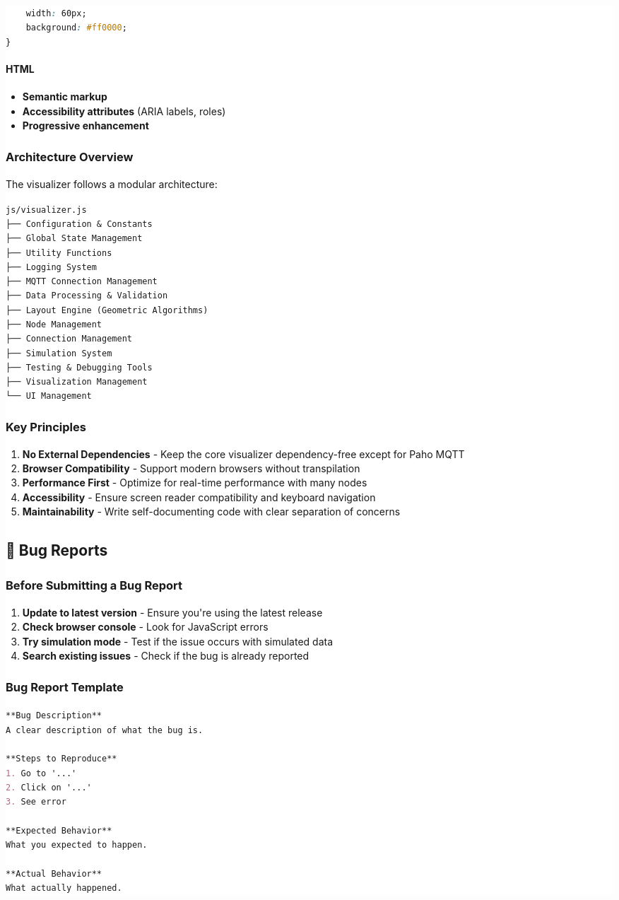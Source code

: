 ```css
    width: 60px;
    background: #ff0000;
}
```

#### HTML
- **Semantic markup**
- **Accessibility attributes** (ARIA labels, roles)
- **Progressive enhancement**

### Architecture Overview

The visualizer follows a modular architecture:

```
js/visualizer.js
├── Configuration & Constants
├── Global State Management
├── Utility Functions
├── Logging System
├── MQTT Connection Management
├── Data Processing & Validation
├── Layout Engine (Geometric Algorithms)
├── Node Management
├── Connection Management
├── Simulation System
├── Testing & Debugging Tools
├── Visualization Management
└── UI Management
```

### Key Principles

1. **No External Dependencies** - Keep the core visualizer dependency-free except for Paho MQTT
2. **Browser Compatibility** - Support modern browsers without transpilation
3. **Performance First** - Optimize for real-time performance with many nodes
4. **Accessibility** - Ensure screen reader compatibility and keyboard navigation
5. **Maintainability** - Write self-documenting code with clear separation of concerns

## 🐛 Bug Reports

### Before Submitting a Bug Report

1. **Update to latest version** - Ensure you're using the latest release
2. **Check browser console** - Look for JavaScript errors
3. **Try simulation mode** - Test if the issue occurs with simulated data
4. **Search existing issues** - Check if the bug is already reported

### Bug Report Template

```markdown
**Bug Description**
A clear description of what the bug is.

**Steps to Reproduce**
1. Go to '...'
2. Click on '...'
3. See error

**Expected Behavior**
What you expected to happen.

**Actual Behavior**
What actually happened.
```